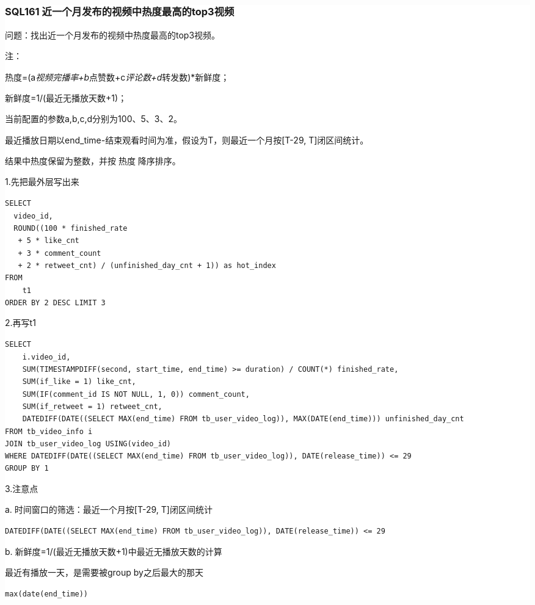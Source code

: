 

### SQL161 近一个月发布的视频中热度最高的top3视频
问题：找出近一个月发布的视频中热度最高的top3视频。

注：

热度=(a*视频完播率+b*点赞数+c*评论数+d*转发数)*新鲜度；

新鲜度=1/(最近无播放天数+1)；

当前配置的参数a,b,c,d分别为100、5、3、2。

最近播放日期以end_time-结束观看时间为准，假设为T，则最近一个月按[T-29, T]闭区间统计。

结果中热度保留为整数，并按 热度 降序排序。

1.先把最外层写出来


```
SELECT
  video_id,
  ROUND((100 * finished_rate
   + 5 * like_cnt
   + 3 * comment_count
   + 2 * retweet_cnt) / (unfinished_day_cnt + 1)) as hot_index
FROM 
    t1
ORDER BY 2 DESC LIMIT 3
```

2.再写t1
```
SELECT
    i.video_id,
    SUM(TIMESTAMPDIFF(second, start_time, end_time) >= duration) / COUNT(*) finished_rate,
    SUM(if_like = 1) like_cnt,
    SUM(IF(comment_id IS NOT NULL, 1, 0)) comment_count,
    SUM(if_retweet = 1) retweet_cnt,
    DATEDIFF(DATE((SELECT MAX(end_time) FROM tb_user_video_log)), MAX(DATE(end_time))) unfinished_day_cnt
FROM tb_video_info i
JOIN tb_user_video_log USING(video_id)
WHERE DATEDIFF(DATE((SELECT MAX(end_time) FROM tb_user_video_log)), DATE(release_time)) <= 29
GROUP BY 1
```

3.注意点

a. 时间窗口的筛选：最近一个月按[T-29, T]闭区间统计
```
DATEDIFF(DATE((SELECT MAX(end_time) FROM tb_user_video_log)), DATE(release_time)) <= 29
```

b. 新鲜度=1/(最近无播放天数+1)中最近无播放天数的计算

最近有播放一天，是需要被group by之后最大的那天
```
max(date(end_time))
```
